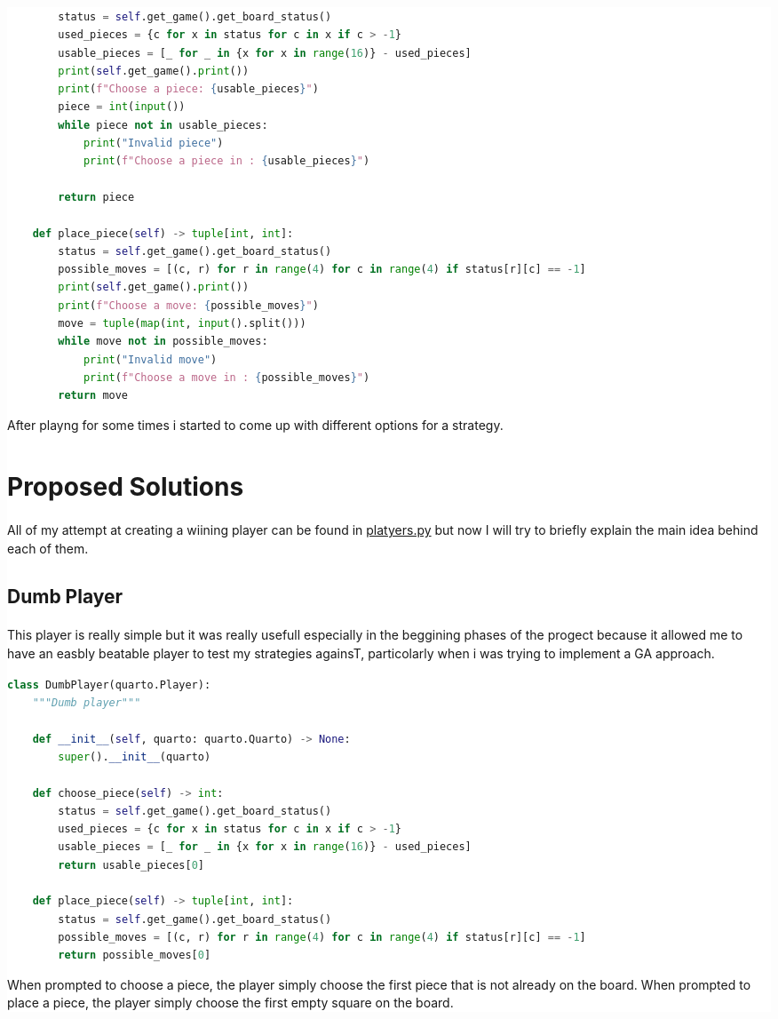 ```python
        status = self.get_game().get_board_status()
        used_pieces = {c for x in status for c in x if c > -1}
        usable_pieces = [_ for _ in {x for x in range(16)} - used_pieces]
        print(self.get_game().print())
        print(f"Choose a piece: {usable_pieces}")
        piece = int(input())
        while piece not in usable_pieces:
            print("Invalid piece")
            print(f"Choose a piece in : {usable_pieces}")

        return piece

    def place_piece(self) -> tuple[int, int]:
        status = self.get_game().get_board_status()
        possible_moves = [(c, r) for r in range(4) for c in range(4) if status[r][c] == -1]
        print(self.get_game().print())
        print(f"Choose a move: {possible_moves}")
        move = tuple(map(int, input().split()))
        while move not in possible_moves:
            print("Invalid move")
            print(f"Choose a move in : {possible_moves}")
        return move
```

After playng for some times i started to come up with different options for a strategy.

# Proposed Solutions <a name="Proposed-solutions"></a>

All of my attempt at creating a wiining player can be found in [platyers.py](https://github.com/lorenzobellino/quarto-player/blob/main/quarto/players.py) but now I will try to briefly explain the main idea behind each of them.

## Dumb Player 
This player is really simple but it was really usefull especially in the beggining phases of the progect because it allowed me to have an easbly beatable player to test my strategies againsT, particolarly when i was trying to implement a GA approach.
```python
class DumbPlayer(quarto.Player):
    """Dumb player"""

    def __init__(self, quarto: quarto.Quarto) -> None:
        super().__init__(quarto)

    def choose_piece(self) -> int:
        status = self.get_game().get_board_status()
        used_pieces = {c for x in status for c in x if c > -1}
        usable_pieces = [_ for _ in {x for x in range(16)} - used_pieces]
        return usable_pieces[0]

    def place_piece(self) -> tuple[int, int]:
        status = self.get_game().get_board_status()
        possible_moves = [(c, r) for r in range(4) for c in range(4) if status[r][c] == -1]
        return possible_moves[0]
```
When prompted to choose a piece, the player simply choose the first piece that is not already on the board. When prompted to place a piece, the player simply choose the first empty square on the board.
